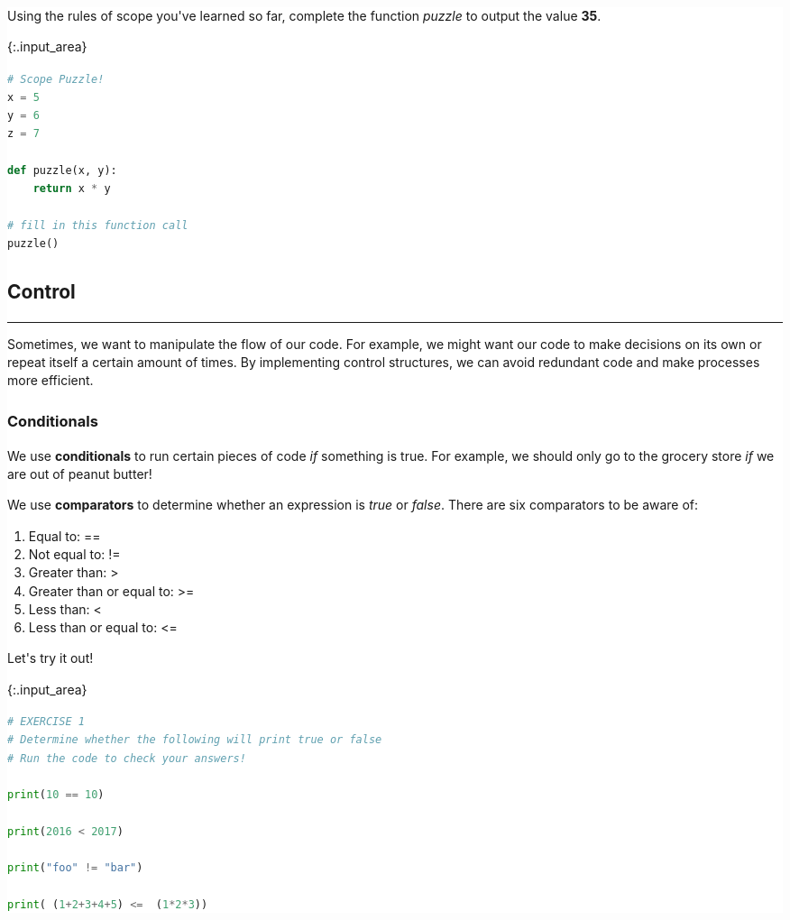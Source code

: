 Using the rules of scope you've learned so far, complete the function _puzzle_ to output the value **35**.



{:.input_area}
```python
# Scope Puzzle!
x = 5
y = 6
z = 7

def puzzle(x, y):
    return x * y

# fill in this function call
puzzle()
```


## Control
---
Sometimes, we want to manipulate the flow of our code. For example, we might want our code to make decisions on its own or repeat itself a certain amount of times. By implementing control structures, we can avoid redundant code and make processes more efficient.

### Conditionals
We use **conditionals** to run certain pieces of code _if_ something is true. For example, we should only go to the grocery store _if_ we are out of peanut butter!

We use **comparators** to determine whether an expression is _true_ or _false_. There are six comparators to be aware of:
1. Equal to: ==
2. Not equal to: !=
3. Greater than: >
4. Greater than or equal to: >=
5. Less than: <
6. Less than or equal to: <=

Let's try it out!



{:.input_area}
```python
# EXERCISE 1
# Determine whether the following will print true or false
# Run the code to check your answers!

print(10 == 10)

print(2016 < 2017)

print("foo" != "bar")

print( (1+2+3+4+5) <=  (1*2*3))
```
